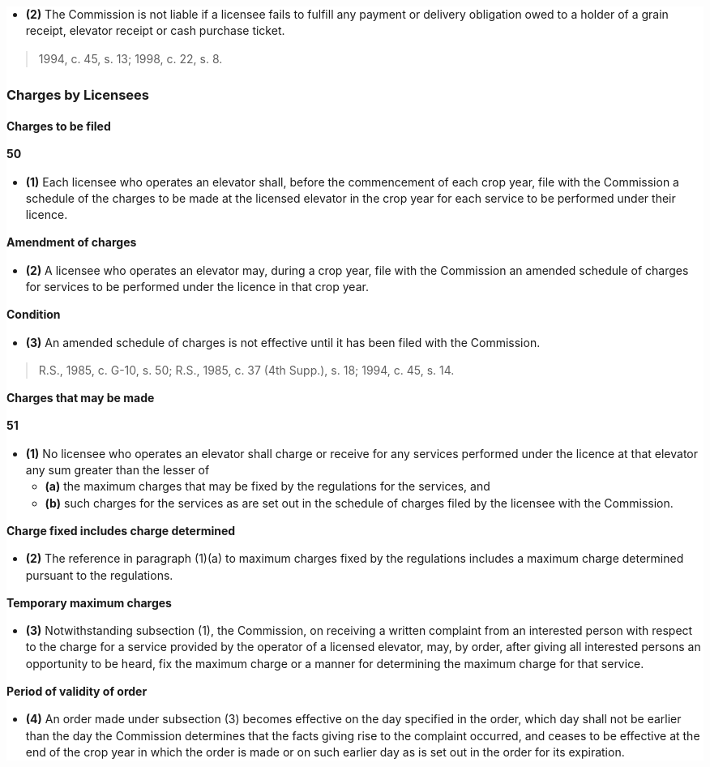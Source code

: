 - **(2)** The Commission is not liable if a licensee fails to fulfill any payment or delivery obligation owed to a holder of a grain receipt, elevator receipt or cash purchase ticket.
> 1994, c. 45, s. 13; 1998, c. 22, s. 8.





### Charges by Licensees



**Charges to be filed**

**50** 

- **(1)** Each licensee who operates an elevator shall, before the commencement of each crop year, file with the Commission a schedule of the charges to be made at the licensed elevator in the crop year for each service to be performed under their licence.

**Amendment of charges**

- **(2)** A licensee who operates an elevator may, during a crop year, file with the Commission an amended schedule of charges for services to be performed under the licence in that crop year.

**Condition**

- **(3)** An amended schedule of charges is not effective until it has been filed with the Commission.
> R.S., 1985, c. G-10, s. 50; R.S., 1985, c. 37 (4th Supp.), s. 18; 1994, c. 45, s. 14.





**Charges that may be made**

**51** 

- **(1)** No licensee who operates an elevator shall charge or receive for any services performed under the licence at that elevator any sum greater than the lesser of
	- **(a)** the maximum charges that may be fixed by the regulations for the services, and
	- **(b)** such charges for the services as are set out in the schedule of charges filed by the licensee with the Commission.

**Charge fixed includes charge determined**

- **(2)** The reference in paragraph (1)(a) to maximum charges fixed by the regulations includes a maximum charge determined pursuant to the regulations.

**Temporary maximum charges**

- **(3)** Notwithstanding subsection (1), the Commission, on receiving a written complaint from an interested person with respect to the charge for a service provided by the operator of a licensed elevator, may, by order, after giving all interested persons an opportunity to be heard, fix the maximum charge or a manner for determining the maximum charge for that service.

**Period of validity of order**

- **(4)** An order made under subsection (3) becomes effective on the day specified in the order, which day shall not be earlier than the day the Commission determines that the facts giving rise to the complaint occurred, and ceases to be effective at the end of the crop year in which the order is made or on such earlier day as is set out in the order for its expiration.
